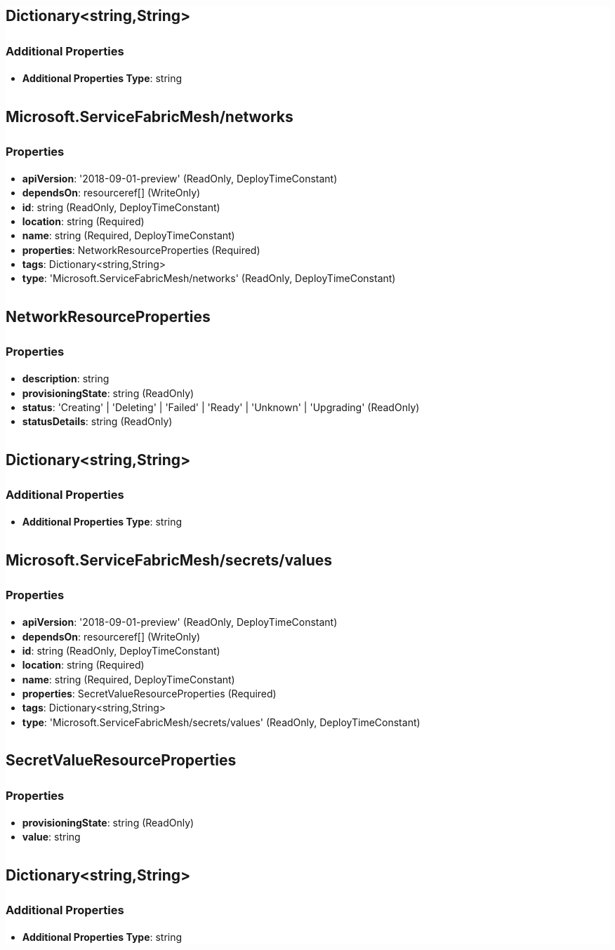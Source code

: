 ## Dictionary<string,String>
### Additional Properties
* **Additional Properties Type**: string

## Microsoft.ServiceFabricMesh/networks
### Properties
* **apiVersion**: '2018-09-01-preview' (ReadOnly, DeployTimeConstant)
* **dependsOn**: resourceref[] (WriteOnly)
* **id**: string (ReadOnly, DeployTimeConstant)
* **location**: string (Required)
* **name**: string (Required, DeployTimeConstant)
* **properties**: NetworkResourceProperties (Required)
* **tags**: Dictionary<string,String>
* **type**: 'Microsoft.ServiceFabricMesh/networks' (ReadOnly, DeployTimeConstant)

## NetworkResourceProperties
### Properties
* **description**: string
* **provisioningState**: string (ReadOnly)
* **status**: 'Creating' | 'Deleting' | 'Failed' | 'Ready' | 'Unknown' | 'Upgrading' (ReadOnly)
* **statusDetails**: string (ReadOnly)

## Dictionary<string,String>
### Additional Properties
* **Additional Properties Type**: string

## Microsoft.ServiceFabricMesh/secrets/values
### Properties
* **apiVersion**: '2018-09-01-preview' (ReadOnly, DeployTimeConstant)
* **dependsOn**: resourceref[] (WriteOnly)
* **id**: string (ReadOnly, DeployTimeConstant)
* **location**: string (Required)
* **name**: string (Required, DeployTimeConstant)
* **properties**: SecretValueResourceProperties (Required)
* **tags**: Dictionary<string,String>
* **type**: 'Microsoft.ServiceFabricMesh/secrets/values' (ReadOnly, DeployTimeConstant)

## SecretValueResourceProperties
### Properties
* **provisioningState**: string (ReadOnly)
* **value**: string

## Dictionary<string,String>
### Additional Properties
* **Additional Properties Type**: string
